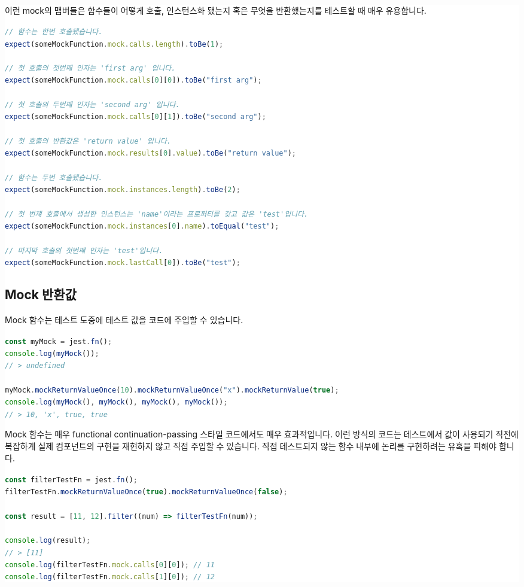 이런 mock의 맴버들은 함수들이 어떻게 호출, 인스턴스화 됐는지 혹은 무엇을 반환했는지를 테스트할 때 매우 유용합니다.

```javascript
// 함수는 한번 호출됐습니다.
expect(someMockFunction.mock.calls.length).toBe(1);

// 첫 호출의 첫번째 인자는 'first arg' 입니다.
expect(someMockFunction.mock.calls[0][0]).toBe("first arg");

// 첫 호출의 두번째 인자는 'second arg' 입니다.
expect(someMockFunction.mock.calls[0][1]).toBe("second arg");

// 첫 호출의 반환값은 'return value' 입니다.
expect(someMockFunction.mock.results[0].value).toBe("return value");

// 함수는 두번 호출됐습니다.
expect(someMockFunction.mock.instances.length).toBe(2);

// 첫 번쟤 호출에서 생성한 인스턴스는 'name'이라는 프로퍼티를 갖고 값은 'test'입니다.
expect(someMockFunction.mock.instances[0].name).toEqual("test");

// 마지막 호출의 첫번쨰 인자는 'test'입니다.
expect(someMockFunction.mock.lastCall[0]).toBe("test");
```

## Mock 반환값

Mock 함수는 테스트 도중에 테스트 값을 코드에 주입할 수 있습니다.

```javascript
const myMock = jest.fn();
console.log(myMock());
// > undefined

myMock.mockReturnValueOnce(10).mockReturnValueOnce("x").mockReturnValue(true);
console.log(myMock(), myMock(), myMock(), myMock());
// > 10, 'x', true, true
```

Mock 함수는 매우 functional continuation-passing 스타일 코드에서도 매우 효과적입니다. 이런 방식의 코드는 테스트에서 값이 사용되기 직전에 복잡하게 실제 컴포넌트의 구현을 재현하지 않고 직접 주입할 수 있습니다. 직접 테스트되지 않는 함수 내부에 논리를 구현하려는 유혹을 피해야 합니다.

```javascript
const filterTestFn = jest.fn();
filterTestFn.mockReturnValueOnce(true).mockReturnValueOnce(false);

const result = [11, 12].filter((num) => filterTestFn(num));

console.log(result);
// > [11]
console.log(filterTestFn.mock.calls[0][0]); // 11
console.log(filterTestFn.mock.calls[1][0]); // 12
```
